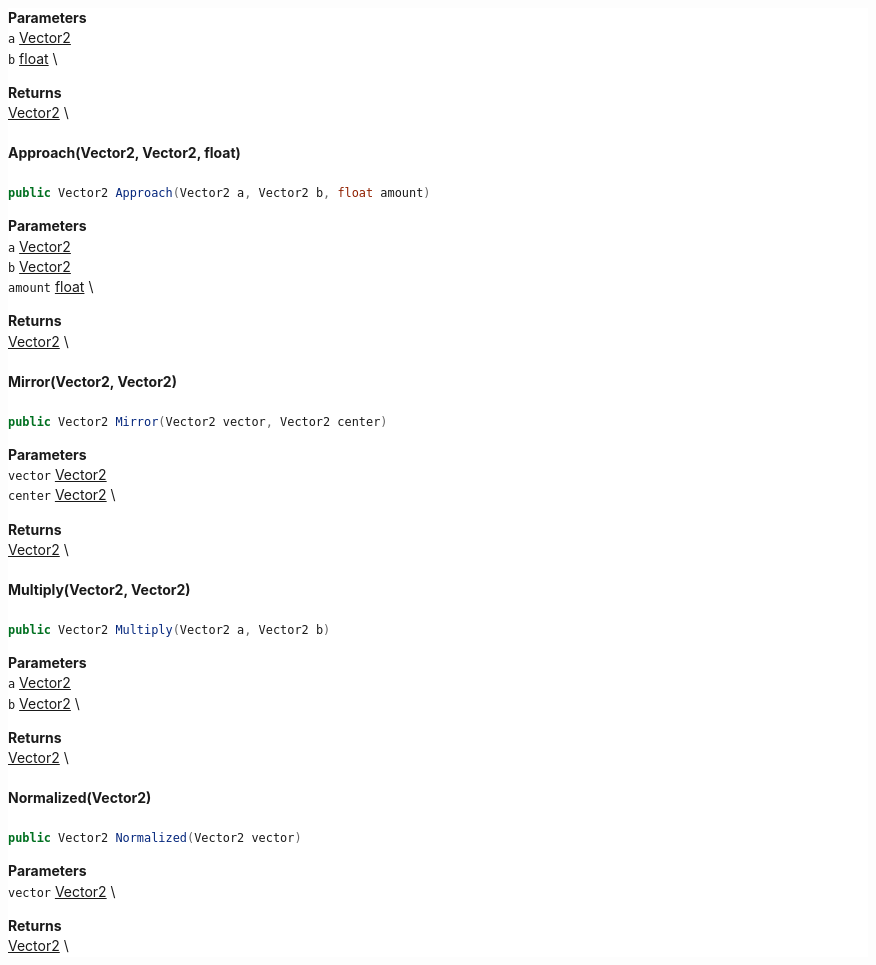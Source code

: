 **Parameters** \
`a` [Vector2](https://learn.microsoft.com/en-us/dotnet/api/System.Numerics.Vector2?view=net-7.0) \
`b` [float](https://learn.microsoft.com/en-us/dotnet/api/System.Single?view=net-7.0) \

**Returns** \
[Vector2](https://learn.microsoft.com/en-us/dotnet/api/System.Numerics.Vector2?view=net-7.0) \

#### Approach(Vector2, Vector2, float)
```csharp
public Vector2 Approach(Vector2 a, Vector2 b, float amount)
```

**Parameters** \
`a` [Vector2](https://learn.microsoft.com/en-us/dotnet/api/System.Numerics.Vector2?view=net-7.0) \
`b` [Vector2](https://learn.microsoft.com/en-us/dotnet/api/System.Numerics.Vector2?view=net-7.0) \
`amount` [float](https://learn.microsoft.com/en-us/dotnet/api/System.Single?view=net-7.0) \

**Returns** \
[Vector2](https://learn.microsoft.com/en-us/dotnet/api/System.Numerics.Vector2?view=net-7.0) \

#### Mirror(Vector2, Vector2)
```csharp
public Vector2 Mirror(Vector2 vector, Vector2 center)
```

**Parameters** \
`vector` [Vector2](https://learn.microsoft.com/en-us/dotnet/api/System.Numerics.Vector2?view=net-7.0) \
`center` [Vector2](https://learn.microsoft.com/en-us/dotnet/api/System.Numerics.Vector2?view=net-7.0) \

**Returns** \
[Vector2](https://learn.microsoft.com/en-us/dotnet/api/System.Numerics.Vector2?view=net-7.0) \

#### Multiply(Vector2, Vector2)
```csharp
public Vector2 Multiply(Vector2 a, Vector2 b)
```

**Parameters** \
`a` [Vector2](https://learn.microsoft.com/en-us/dotnet/api/System.Numerics.Vector2?view=net-7.0) \
`b` [Vector2](https://docs.monogame.net/api/Microsoft.Xna.Framework.Vector2.html) \

**Returns** \
[Vector2](https://learn.microsoft.com/en-us/dotnet/api/System.Numerics.Vector2?view=net-7.0) \

#### Normalized(Vector2)
```csharp
public Vector2 Normalized(Vector2 vector)
```

**Parameters** \
`vector` [Vector2](https://learn.microsoft.com/en-us/dotnet/api/System.Numerics.Vector2?view=net-7.0) \

**Returns** \
[Vector2](https://learn.microsoft.com/en-us/dotnet/api/System.Numerics.Vector2?view=net-7.0) \
